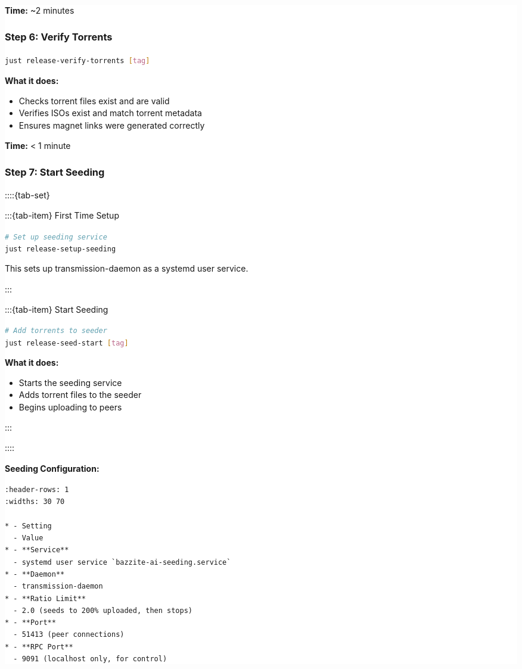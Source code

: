 **Time:** ~2 minutes

### Step 6: Verify Torrents

```bash
just release-verify-torrents [tag]
```

**What it does:**
- Checks torrent files exist and are valid
- Verifies ISOs exist and match torrent metadata
- Ensures magnet links were generated correctly

**Time:** < 1 minute

### Step 7: Start Seeding

::::{tab-set}

:::{tab-item} First Time Setup

```bash
# Set up seeding service
just release-setup-seeding
```

This sets up transmission-daemon as a systemd user service.

:::

:::{tab-item} Start Seeding

```bash
# Add torrents to seeder
just release-seed-start [tag]
```

**What it does:**
- Starts the seeding service
- Adds torrent files to the seeder
- Begins uploading to peers

:::

::::

**Seeding Configuration:**

```{list-table}
:header-rows: 1
:widths: 30 70

* - Setting
  - Value
* - **Service**
  - systemd user service `bazzite-ai-seeding.service`
* - **Daemon**
  - transmission-daemon
* - **Ratio Limit**
  - 2.0 (seeds to 200% uploaded, then stops)
* - **Port**
  - 51413 (peer connections)
* - **RPC Port**
  - 9091 (localhost only, for control)
```
